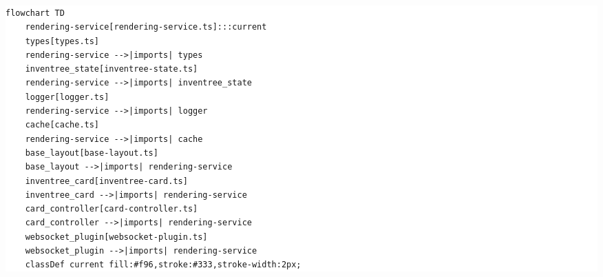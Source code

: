 ```mermaid
flowchart TD
    rendering-service[rendering-service.ts]:::current
    types[types.ts]
    rendering-service -->|imports| types
    inventree_state[inventree-state.ts]
    rendering-service -->|imports| inventree_state
    logger[logger.ts]
    rendering-service -->|imports| logger
    cache[cache.ts]
    rendering-service -->|imports| cache
    base_layout[base-layout.ts]
    base_layout -->|imports| rendering-service
    inventree_card[inventree-card.ts]
    inventree_card -->|imports| rendering-service
    card_controller[card-controller.ts]
    card_controller -->|imports| rendering-service
    websocket_plugin[websocket-plugin.ts]
    websocket_plugin -->|imports| rendering-service
    classDef current fill:#f96,stroke:#333,stroke-width:2px;
```

